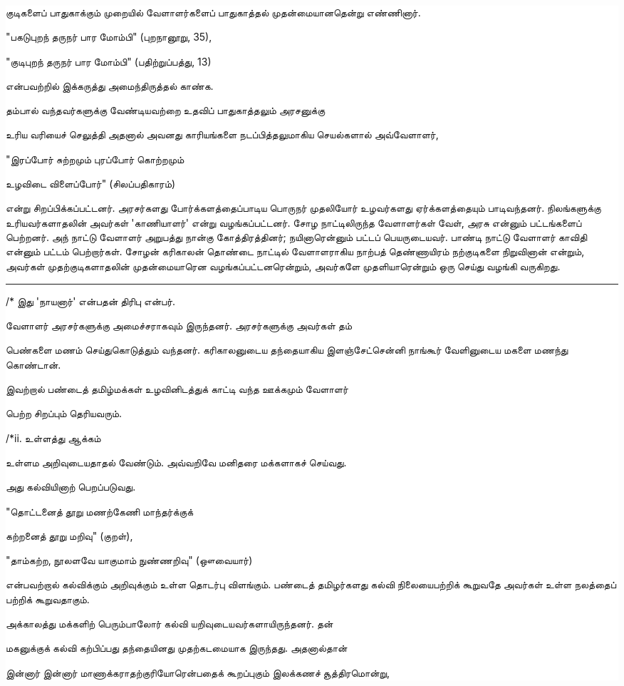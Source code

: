 குடிகளைப் பாதுகாக்கும் முறையில் வேளாளர்களைப் பாதுகாத்தல் முதன்மையானதென்று எண்ணினார்.  

  

"பகடுபுறந் தருநர் பார மோம்பி" (புறநானூறு, 35),  

"குடிபுறந் தருநர் பார மோம்பி" (பதிற்றுப்பத்து, 13)  

என்பவற்றில் இக்கருத்து அமைந்திருத்தல் காண்க.  

தம்பால் வந்தவர்களுக்கு வேண்டியவற்றை உதவிப் பாதுகாத்தலும் அரசனுக்கு  

உரிய வரியைச் செலுத்தி அதனால் அவனது காரியங்களை நடப்பித்தலுமாகிய செயல்களால் அவ்வேளாளர்,  

  

"இரப்போர் சுற்றமும் புரப்போர் கொற்றமும்  

உழவிடை விளைப்போர்" (சிலப்பதிகாரம்)  

என்று சிறப்பிக்கப்பட்டனர். அரசர்களது போர்க்களத்தைப்பாடிய பொருநர் முதலியோர் உழவர்களது ஏர்க்களத்தையும் பாடிவந்தனர். நிலங்களுக்கு உரியவர்களாதலின் அவர்கள் 'காணியாளர்' என்று வழங்கப்பட்டனர். சோழ நாட்டிலிருந்த வேளாளர்கள் வேள், அரசு என்னும் பட்டங்களைப் பெற்றனர். அந் நாட்டு வேளாளர் அறுபத்து நான்கு கோத்திரத்தினர்; நயினாரென்னும் பட்டப் பெயருடையவர். பாண்டி நாட்டு வேளாளர் காவிதி என்னும் பட்டம் பெற்றார்கள். சோழன் கரிகாலன் தொண்டை நாட்டில் வேளாளராகிய நாற்பத் தெண்ணாயிரம் நற்குடிகளை நிறுவினான் என்றும், அவர்கள் முதற்குடிகளாதலின் முதன்மையாரென வழங்கப்பட்டனரென்றும், அவர்களே முதளியாரென்றும் ஒரு செய்து வழங்கி வருகிறது.  

--------------------------------------------------  

/* இது 'நாயனார்' என்பதன் திரிபு என்பர்.  

வேளாளர் அரசர்களுக்கு அமைச்சராகவும் இருந்தனர். அரசர்களுக்கு அவர்கள் தம்  

பெண்களை மணம் செய்துகொடுத்தும் வந்தனர். கரிகாலனுடைய தந்தையாகிய இளஞ்சேட்சென்னி நாங்கூர் வேளினுடைய மகளை மணந்து கொண்டான்.  

இவற்றால் பண்டைத் தமிழ்மக்கள் உழவினிடத்துக் காட்டி வந்த ஊக்கமும் வேளாளர்  

பெற்ற சிறப்பும் தெரியவரும்.  

/*ii. உள்ளத்து ஆக்கம்  

உள்ளம அறிவுடையதாதல் வேண்டும். அவ்வறிவே மனிதரை மக்களாகச் செய்வது.  

அது கல்வியினாற் பெறப்படுவது.  

  

"தொட்டனைத் தூறு மணற்கேணி மாந்தர்க்குக்  

கற்றனைத் தூறு மறிவு" (குறள்),  

"தாம்கற்ற, நூலளவே யாகுமாம் நுண்ணறிவு" (ஔவையார்)  

என்பவற்றால் கல்விக்கும் அறிவுக்கும் உள்ள தொடர்பு விளங்கும். பண்டைத் தமிழர்களது கல்வி நிலையைபற்றிக் கூறுவதே அவர்கள் உள்ள நலத்தைப் பற்றிக் கூறுவதாகும்.  

அக்காலத்து மக்களிற் பெரும்பாலோர் கல்வி யறிவுடையவர்களாயிருந்தனர். தன்  

மகனுக்குக் கல்வி கற்பிப்பது தந்தையினது முதற்கடமையாக இருந்தது. அதனால்தான்  

இன்னார் இன்னார் மாணாக்கராதற்குரியோரென்பதைக் கூறப்புகும் இலக்கணச் சூத்திரமொன்று,  

  